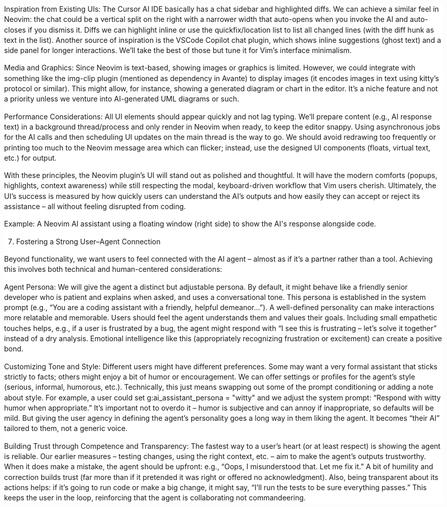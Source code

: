Inspiration from Existing UIs: The Cursor AI IDE basically has a chat sidebar and highlighted diffs. We can achieve a similar feel in Neovim: the chat could be a vertical split on the right with a narrower width that auto-opens when you invoke the AI and auto-closes if you dismiss it. Diffs we can highlight inline or use the quickfix/location list to list all changed lines (with the diff hunk as text in the list). Another source of inspiration is the VSCode Copilot chat plugin, which shows inline suggestions (ghost text) and a side panel for longer interactions. We’ll take the best of those but tune it for Vim’s interface minimalism.

Media and Graphics: Since Neovim is text-based, showing images or graphics is limited. However, we could integrate with something like the img-clip plugin (mentioned as dependency in Avante) to display images (it encodes images in text using kitty’s protocol or similar). This might allow, for instance, showing a generated diagram or chart in the editor. It’s a niche feature and not a priority unless we venture into AI-generated UML diagrams or such.

Performance Considerations: All UI elements should appear quickly and not lag typing. We’ll prepare content (e.g., AI response text) in a background thread/process and only render in Neovim when ready, to keep the editor snappy. Using asynchronous jobs for the AI calls and then scheduling UI updates on the main thread is the way to go. We should avoid redrawing too frequently or printing too much to the Neovim message area which can flicker; instead, use the designed UI components (floats, virtual text, etc.) for output.

With these principles, the Neovim plugin’s UI will stand out as polished and thoughtful. It will have the modern comforts (popups, highlights, context awareness) while still respecting the modal, keyboard-driven workflow that Vim users cherish. Ultimately, the UI’s success is measured by how quickly users can understand the AI’s outputs and how easily they can accept or reject its assistance – all without feeling disrupted from coding.

Example: A Neovim AI assistant using a floating window (right side) to show the AI's response alongside code.

7. Fostering a Strong User–Agent Connection

Beyond functionality, we want users to feel connected with the AI agent – almost as if it’s a partner rather than a tool. Achieving this involves both technical and human-centered considerations:

Agent Persona: We will give the agent a distinct but adjustable persona. By default, it might behave like a friendly senior developer who is patient and explains when asked, and uses a conversational tone. This persona is established in the system prompt (e.g., “You are a coding assistant with a friendly, helpful demeanor…”). A well-defined personality can make interactions more relatable and memorable. Users should feel the agent understands them and values their goals. Including small empathetic touches helps, e.g., if a user is frustrated by a bug, the agent might respond with “I see this is frustrating – let’s solve it together” instead of a dry analysis. Emotional intelligence like this (appropriately recognizing frustration or excitement) can create a positive bond.

Customizing Tone and Style: Different users might have different preferences. Some may want a very formal assistant that sticks strictly to facts; others might enjoy a bit of humor or encouragement. We can offer settings or profiles for the agent’s style (serious, informal, humorous, etc.). Technically, this just means swapping out some of the prompt conditioning or adding a note about style. For example, a user could set g:ai_assistant_persona = "witty" and we adjust the system prompt: “Respond with witty humor when appropriate.” It’s important not to overdo it – humor is subjective and can annoy if inappropriate, so defaults will be mild. But giving the user agency in defining the agent’s personality goes a long way in them liking the agent. It becomes “their AI” tailored to them, not a generic voice.

Building Trust through Competence and Transparency: The fastest way to a user’s heart (or at least respect) is showing the agent is reliable. Our earlier measures – testing changes, using the right context, etc. – aim to make the agent’s outputs trustworthy. When it does make a mistake, the agent should be upfront: e.g., “Oops, I misunderstood that. Let me fix it.” A bit of humility and correction builds trust (far more than if it pretended it was right or offered no acknowledgment). Also, being transparent about its actions helps: if it’s going to run code or make a big change, it might say, “I’ll run the tests to be sure everything passes.” This keeps the user in the loop, reinforcing that the agent is collaborating not commandeering.
